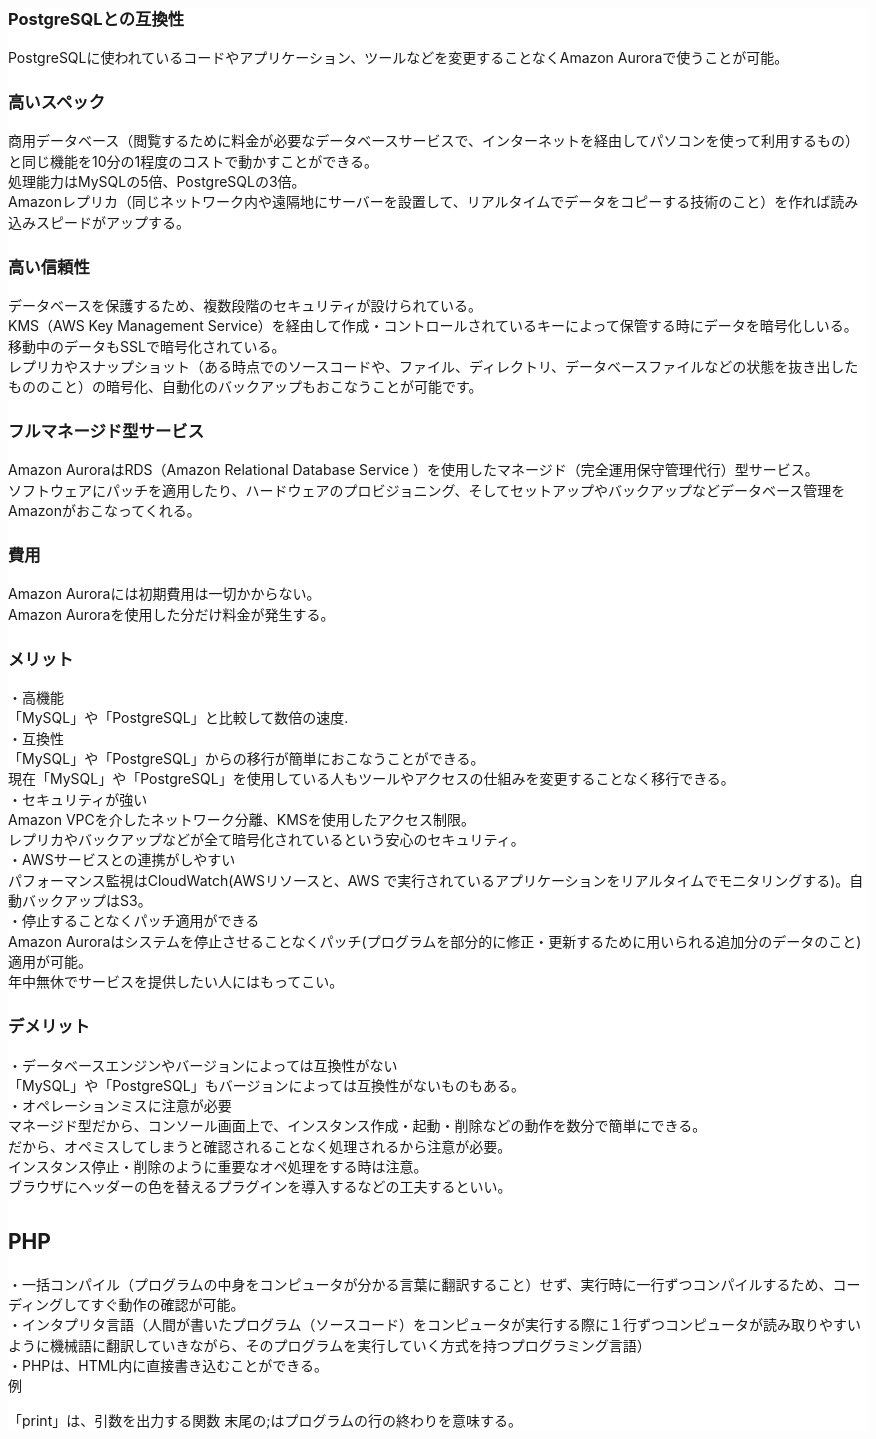 ### PostgreSQLとの互換性  
PostgreSQLに使われているコードやアプリケーション、ツールなどを変更することなくAmazon Auroraで使うことが可能。  

### 高いスペック  
商用データベース（閲覧するために料金が必要なデータベースサービスで、インターネットを経由してパソコンを使って利用するもの）と同じ機能を10分の1程度のコストで動かすことができる。  
処理能力はMySQLの5倍、PostgreSQLの3倍。  
Amazonレプリカ（同じネットワーク内や遠隔地にサーバーを設置して、リアルタイムでデータをコピーする技術のこと）を作れば読み込みスピードがアップする。  

### 高い信頼性  
データベースを保護するため、複数段階のセキュリティが設けられている。  
KMS（AWS Key Management Service）を経由して作成・コントロールされているキーによって保管する時にデータを暗号化しいる。  
移動中のデータもSSLで暗号化されている。  
レプリカやスナップショット（ある時点でのソースコードや、ファイル、ディレクトリ、データベースファイルなどの状態を抜き出したもののこと）の暗号化、自動化のバックアップもおこなうことが可能です。  

### フルマネージド型サービス  
Amazon AuroraはRDS（Amazon Relational Database Service ）を使用したマネージド（完全運用保守管理代行）型サービス。  
ソフトウェアにパッチを適用したり、ハードウェアのプロビジョニング、そしてセットアップやバックアップなどデータベース管理をAmazonがおこなってくれる。  

### 費用  
Amazon Auroraには初期費用は一切かからない。  
Amazon Auroraを使用した分だけ料金が発生する。  

### メリット  
・高機能  
「MySQL」や「PostgreSQL」と比較して数倍の速度.  
・互換性  
「MySQL」や「PostgreSQL」からの移行が簡単におこなうことができる。  
現在「MySQL」や「PostgreSQL」を使用している人もツールやアクセスの仕組みを変更することなく移行できる。  
・セキュリティが強い  
Amazon VPCを介したネットワーク分離、KMSを使用したアクセス制限。  
レプリカやバックアップなどが全て暗号化されているという安心のセキュリティ。  
・AWSサービスとの連携がしやすい  
パフォーマンス監視はCloudWatch(AWSリソースと、AWS で実行されているアプリケーションをリアルタイムでモニタリングする)。自動バックアップはS3。  
・停止することなくパッチ適用ができる  
Amazon Auroraはシステムを停止させることなくパッチ(プログラムを部分的に修正・更新するために用いられる追加分のデータのこと)適用が可能。  
年中無休でサービスを提供したい人にはもってこい。  

### デメリット  
・データベースエンジンやバージョンによっては互換性がない  
「MySQL」や「PostgreSQL」もバージョンによっては互換性がないものもある。  
・オペレーションミスに注意が必要  
マネージド型だから、コンソール画面上で、インスタンス作成・起動・削除などの動作を数分で簡単にできる。  
だから、オペミスしてしまうと確認されることなく処理されるから注意が必要。  
インスタンス停止・削除のように重要なオペ処理をする時は注意。  
ブラウザにヘッダーの色を替えるプラグインを導入するなどの工夫するといい。  

## PHP  
・一括コンパイル（プログラムの中身をコンピュータが分かる言葉に翻訳すること）せず、実行時に一行ずつコンパイルするため、コーディングしてすぐ動作の確認が可能。  
・インタプリタ言語（人間が書いたプログラム（ソースコード）をコンピュータが実行する際に１行ずつコンピュータが読み取りやすいように機械語に翻訳していきながら、そのプログラムを実行していく方式を持つプログラミング言語）  
・PHPは、HTML内に直接書き込むことができる。  
例  
<html><div> <?php print("Hello World");?> </div></html>  
「print」は、引数を出力する関数  
末尾の;はプログラムの行の終わりを意味する。  

